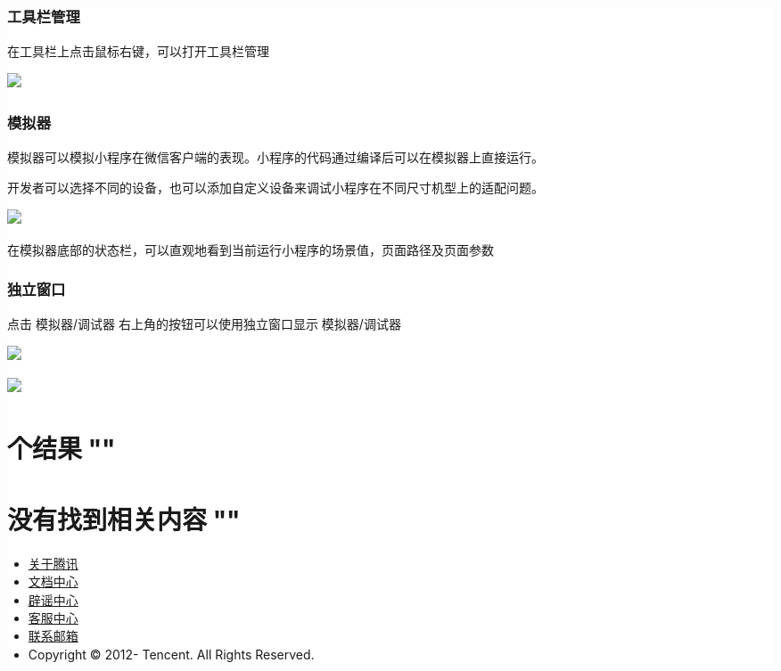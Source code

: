### 工具栏管理

在工具栏上点击鼠标右键，可以打开工具栏管理

![](https://developers.weixin.qq.com/miniprogram/dev/devtools/image/devtools2/toolbarmanager.png?t=18092618)

### 模拟器

模拟器可以模拟小程序在微信客户端的表现。小程序的代码通过编译后可以在模拟器上直接运行。

开发者可以选择不同的设备，也可以添加自定义设备来调试小程序在不同尺寸机型上的适配问题。

![](https://developers.weixin.qq.com/miniprogram/dev/devtools/image/devtools2/device.png?t=18092618)

在模拟器底部的状态栏，可以直观地看到当前运行小程序的场景值，页面路径及页面参数

### 独立窗口

点击 模拟器/调试器 右上角的按钮可以使用独立窗口显示 模拟器/调试器

![](https://developers.weixin.qq.com/miniprogram/dev/devtools/image/devtools2/popup.png?t=18092618)

![](https://developers.weixin.qq.com/miniprogram/dev/devtools/image/devtools2/poped.png?t=18092618)

</section>

</div>

<div class="search-results">

<div class="has-results">

# <span class="search-results-count"></span>个结果 "<span class="search-query"></span>"

</div>

<div class="no-results">

# 没有找到相关内容 "<span class="search-query"></span>"

</div>

</div>

</div>

</div>

</div>

<div class="foot" id="footer">

*   [关于腾讯](https://www.tencent.com/)
*   [文档中心](https://developers.weixin.qq.com/miniprogram/introduction/index.html)
*   [辟谣中心](https://mp.weixin.qq.com/cgi-bin/opshowpage?action=dispelinfo)
*   [客服中心](https://kf.qq.com/product/wx_xcx.html)
*   [联系邮箱](mailto:weixinmp@qq.com)
*   Copyright © 2012-<span id="s_copyright_year"></span> Tencent. All Rights Reserved.

</div>

</div>

[](./devtools.html)[](./shortcut.html)</div>

</div>